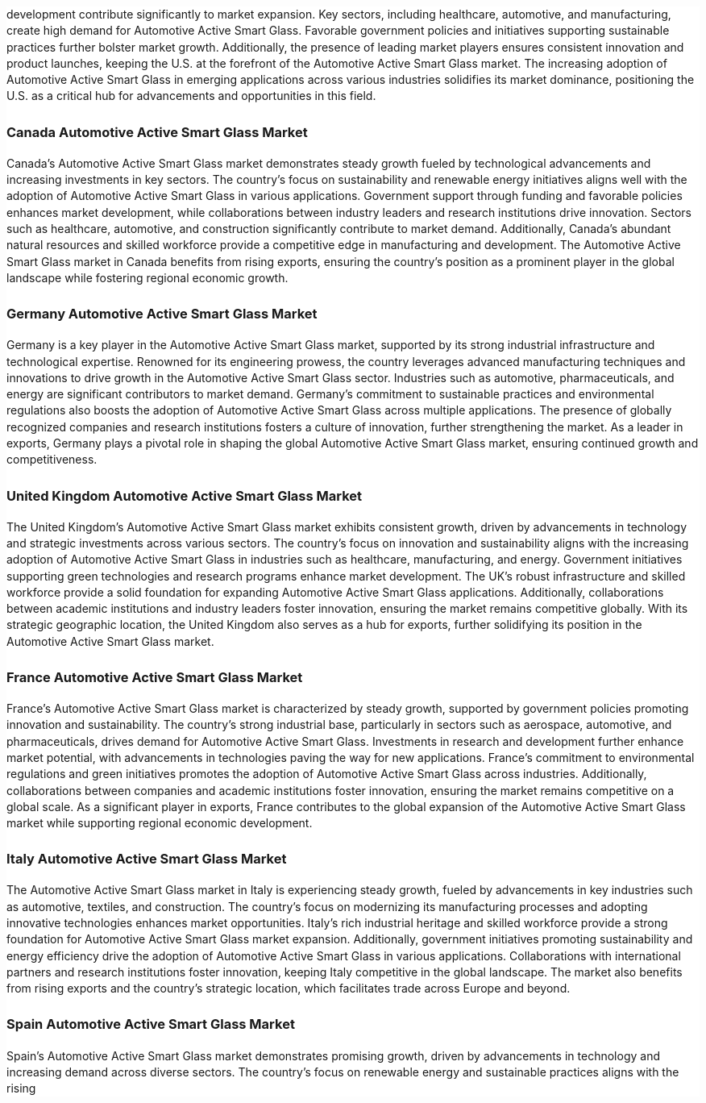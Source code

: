 development contribute significantly to market expansion. Key sectors, including healthcare, automotive, and manufacturing, create high demand for Automotive Active Smart Glass. Favorable government policies and initiatives supporting sustainable practices further bolster market growth. Additionally, the presence of leading market players ensures consistent innovation and product launches, keeping the U.S. at the forefront of the Automotive Active Smart Glass market. The increasing adoption of Automotive Active Smart Glass in emerging applications across various industries solidifies its market dominance, positioning the U.S. as a critical hub for advancements and opportunities in this field.</p><h3>Canada Automotive Active Smart Glass Market</h3><p>Canada&rsquo;s Automotive Active Smart Glass market demonstrates steady growth fueled by technological advancements and increasing investments in key sectors. The country&rsquo;s focus on sustainability and renewable energy initiatives aligns well with the adoption of Automotive Active Smart Glass in various applications. Government support through funding and favorable policies enhances market development, while collaborations between industry leaders and research institutions drive innovation. Sectors such as healthcare, automotive, and construction significantly contribute to market demand. Additionally, Canada&rsquo;s abundant natural resources and skilled workforce provide a competitive edge in manufacturing and development. The Automotive Active Smart Glass market in Canada benefits from rising exports, ensuring the country&rsquo;s position as a prominent player in the global landscape while fostering regional economic growth.</p><h3>Germany Automotive Active Smart Glass Market</h3><p>Germany is a key player in the Automotive Active Smart Glass market, supported by its strong industrial infrastructure and technological expertise. Renowned for its engineering prowess, the country leverages advanced manufacturing techniques and innovations to drive growth in the Automotive Active Smart Glass sector. Industries such as automotive, pharmaceuticals, and energy are significant contributors to market demand. Germany&rsquo;s commitment to sustainable practices and environmental regulations also boosts the adoption of Automotive Active Smart Glass across multiple applications. The presence of globally recognized companies and research institutions fosters a culture of innovation, further strengthening the market. As a leader in exports, Germany plays a pivotal role in shaping the global Automotive Active Smart Glass market, ensuring continued growth and competitiveness.</p><h3>United Kingdom Automotive Active Smart Glass Market</h3><p>The United Kingdom&rsquo;s Automotive Active Smart Glass market exhibits consistent growth, driven by advancements in technology and strategic investments across various sectors. The country&rsquo;s focus on innovation and sustainability aligns with the increasing adoption of Automotive Active Smart Glass in industries such as healthcare, manufacturing, and energy. Government initiatives supporting green technologies and research programs enhance market development. The UK&rsquo;s robust infrastructure and skilled workforce provide a solid foundation for expanding Automotive Active Smart Glass applications. Additionally, collaborations between academic institutions and industry leaders foster innovation, ensuring the market remains competitive globally. With its strategic geographic location, the United Kingdom also serves as a hub for exports, further solidifying its position in the Automotive Active Smart Glass market.</p><h3>France Automotive Active Smart Glass Market</h3><p>France&rsquo;s Automotive Active Smart Glass market is characterized by steady growth, supported by government policies promoting innovation and sustainability. The country&rsquo;s strong industrial base, particularly in sectors such as aerospace, automotive, and pharmaceuticals, drives demand for Automotive Active Smart Glass. Investments in research and development further enhance market potential, with advancements in technologies paving the way for new applications. France&rsquo;s commitment to environmental regulations and green initiatives promotes the adoption of Automotive Active Smart Glass across industries. Additionally, collaborations between companies and academic institutions foster innovation, ensuring the market remains competitive on a global scale. As a significant player in exports, France contributes to the global expansion of the Automotive Active Smart Glass market while supporting regional economic development.</p><h3>Italy Automotive Active Smart Glass Market</h3><p>The Automotive Active Smart Glass market in Italy is experiencing steady growth, fueled by advancements in key industries such as automotive, textiles, and construction. The country&rsquo;s focus on modernizing its manufacturing processes and adopting innovative technologies enhances market opportunities. Italy&rsquo;s rich industrial heritage and skilled workforce provide a strong foundation for Automotive Active Smart Glass market expansion. Additionally, government initiatives promoting sustainability and energy efficiency drive the adoption of Automotive Active Smart Glass in various applications. Collaborations with international partners and research institutions foster innovation, keeping Italy competitive in the global landscape. The market also benefits from rising exports and the country&rsquo;s strategic location, which facilitates trade across Europe and beyond.</p><h3>Spain Automotive Active Smart Glass Market</h3><p>Spain&rsquo;s Automotive Active Smart Glass market demonstrates promising growth, driven by advancements in technology and increasing demand across diverse sectors. The country&rsquo;s focus on renewable energy and sustainable practices aligns with the rising